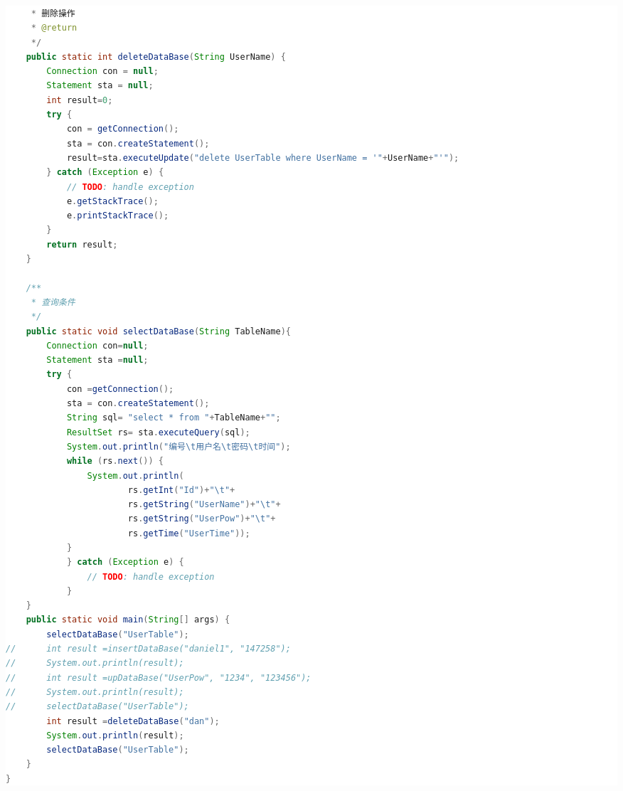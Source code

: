 ```java
	 * 删除操作
	 * @return
	 */
	public static int deleteDataBase(String UserName) {
		Connection con = null;
		Statement sta = null;
		int result=0;
		try {
			con = getConnection();
			sta = con.createStatement();
			result=sta.executeUpdate("delete UserTable where UserName = '"+UserName+"'");
		} catch (Exception e) {
			// TODO: handle exception
			e.getStackTrace();
			e.printStackTrace();
		}
		return result;
	}

	/**
	 * 查询条件
	 */
	public static void selectDataBase(String TableName){
		Connection con=null;
		Statement sta =null;
		try {
			con =getConnection();
			sta = con.createStatement();
			String sql= "select * from "+TableName+"";
			ResultSet rs= sta.executeQuery(sql);
			System.out.println("编号\t用户名\t密码\t时间");
			while (rs.next()) {
				System.out.println(
						rs.getInt("Id")+"\t"+
						rs.getString("UserName")+"\t"+
						rs.getString("UserPow")+"\t"+
						rs.getTime("UserTime"));
			}
			} catch (Exception e) {
				// TODO: handle exception
			}
	}
	public static void main(String[] args) {
		selectDataBase("UserTable");
//		int result =insertDataBase("daniel1", "147258");
//		System.out.println(result);
//		int result =upDataBase("UserPow", "1234", "123456");
//		System.out.println(result);
//		selectDataBase("UserTable");
		int result =deleteDataBase("dan");
		System.out.println(result);
		selectDataBase("UserTable");
	}
}
```
